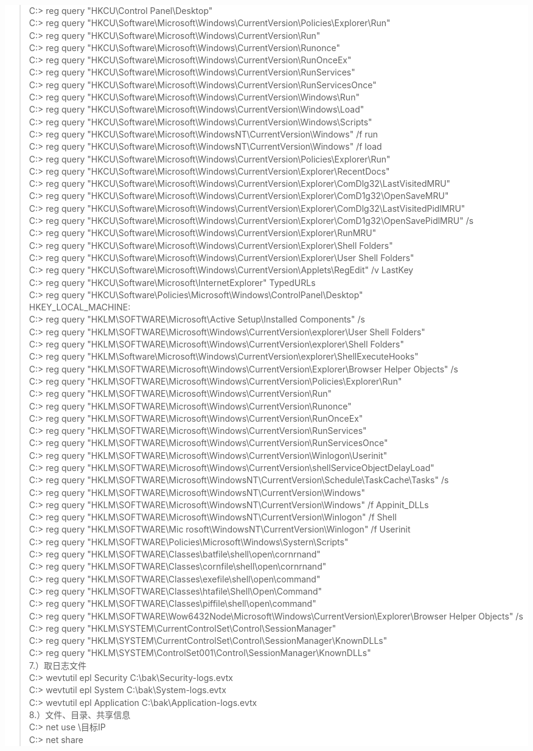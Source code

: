 > C:\> reg query "HKCU\Control Panel\Desktop"   
> C:\> reg query "HKCU\Software\Microsoft\Windows\CurrentVersion\Policies\Explorer\Run"  
> C:\> reg query "HKCU\Software\Microsoft\Windows\CurrentVersion\Run"   
> C:\> reg query "HKCU\Software\Microsoft\Windows\CurrentVersion\Runonce"   
> C:\> reg query "HKCU\Software\Microsoft\Windows\CurrentVersion\RunOnceEx"   
> C:\> reg query "HKCU\Software\Microsoft\Windows\CurrentVersion\RunServices"   
> C:\> reg query "HKCU\Software\Microsoft\Windows\CurrentVersion\RunServicesOnce"   
> C:\> reg query "HKCU\Software\Microsoft\Windows\CurrentVersion\Windows\Run"   
> C:\> reg query "HKCU\Software\Microsoft\Windows\CurrentVersion\Windows\Load"   
> C:\> reg query "HKCU\Software\Microsoft\Windows\CurrentVersion\Windows\Scripts"   
> C:\> reg query "HKCU\Software\Microsoft\WindowsNT\CurrentVersion\Windows" /f run   
> C:\> reg query "HKCU\Software\Microsoft\WindowsNT\CurrentVersion\Windows" /f load   
> C:\> reg query "HKCU\Software\Microsoft\Windows\CurrentVersion\Policies\Explorer\Run"  
> C:\> reg query "HKCU\Software\Microsoft\Windows\CurrentVersion\Explorer\RecentDocs"   
> C:\> reg query "HKCU\Software\Microsoft\Windows\CurrentVersion\Explorer\ComDlg32\LastVisitedMRU"   
> C:\> reg query "HKCU\Software\Microsoft\Windows\CurrentVersion\Explorer\ComD1g32\OpenSaveMRU"   
> C:\> reg query "HKCU\Software\Microsoft\Windows\CurrentVersion\Explorer\ComDlg32\LastVisitedPidlMRU"  
> C:\> reg query "HKCU\Software\Microsoft\Windows\CurrentVersion\Explorer\ComD1g32\OpenSavePidlMRU" /s  
> C:\> reg query "HKCU\Software\Microsoft\Windows\CurrentVersion\Explorer\RunMRU"   
> C:\> reg query "HKCU\Software\Microsoft\Windows\CurrentVersion\Explorer\Shell Folders"   
> C:\> reg query "HKCU\Software\Microsoft\Windows\CurrentVersion\Explorer\User Shell Folders"   
> C:\> reg query "HKCU\Software\Microsoft\Windows\CurrentVersion\Applets\RegEdit" /v LastKey   
> C:\> reg query "HKCU\Software\Microsoft\InternetExplorer\" TypedURLs   
> C:\> reg query "HKCU\Software\Policies\Microsoft\Windows\ControlPanel\Desktop"   
> HKEY_LOCAL_MACHINE:   
> C:\> reg query "HKLM\SOFTWARE\Microsoft\Active Setup\Installed Components" /s   
> C:\> reg query "HKLM\SOFTWARE\Microsoft\Windows\CurrentVersion\explorer\User Shell Folders"   
> C:\> reg query "HKLM\SOFTWARE\Microsoft\Windows\CurrentVersion\explorer\Shell Folders"   
> C:\> reg query "HKLM\Software\Microsoft\Windows\CurrentVersion\explorer\ShellExecuteHooks"   
> C:\> reg query "HKLM\SOFTWARE\Microsoft\Windows\CurrentVersion\Explorer\Browser Helper Objects" /s   
> C:\> reg query "HKLM\SOFTWARE\Microsoft\Windows\CurrentVersion\Policies\Explorer\Run"  
> C:\> reg query "HKLM\SOFTWARE\Microsoft\Windows\CurrentVersion\Run"   
> C:\> reg query "HKLM\SOFTWARE\Microsoft\Windows\CurrentVersion\Runonce"   
> C:\> reg query "HKLM\SOFTWARE\Microsoft\Windows\CurrentVersion\RunOnceEx"   
> C:\> reg query "HKLM\SOFTWARE\Microsoft\Windows\CurrentVersion\RunServices"   
> C:\> reg query "HKLM\SOFTWARE\Microsoft\Windows\CurrentVersion\RunServicesOnce"   
> C:\> reg query "HKLM\SOFTWARE\Microsoft\Windows\CurrentVersion\Winlogon\Userinit"   
> C:\> reg query "HKLM\SOFTWARE\Microsoft\Windows\CurrentVersion\shellServiceObjectDelayLoad"   
> C:\> reg query "HKLM\SOFTWARE\Microsoft\WindowsNT\CurrentVersion\Schedule\TaskCache\Tasks" /s   
> C:\> reg query "HKLM\SOFTWARE\Microsoft\WindowsNT\CurrentVersion\Windows"   
> C:\> reg query "HKLM\SOFTWARE\Microsoft\WindowsNT\CurrentVersion\Windows" /f Appinit_DLLs   
> C:\> reg query "HKLM\SOFTWARE\Microsoft\WindowsNT\CurrentVersion\Winlogon" /f Shell   
> C:\> reg query "HKLM\SOFTWARE\Mic rosoft\WindowsNT\CurrentVersion\Winlogon" /f Userinit   
> C:\> reg query "HKLM\SOFTWARE\Policies\Microsoft\Windows\Systern\Scripts"   
> C:\> reg query "HKLM\SOFTWARE\Classes\batfile\shell\open\cornrnand"   
> C:\> reg query "HKLM\SOFTWARE\Classes\cornfile\shell\open\cornrnand"   
> C:\> reg query "HKLM\SOFTWARE\Classes\exefile\shell\open\command"   
> C:\> reg query "HKLM\SOFTWARE\Classes\htafile\Shell\Open\Command"   
> C:\> reg query "HKLM\SOFTWARE\Classes\piffile\shell\open\command"   
> C:\> reg query "HKLM\SOFTWARE\Wow6432Node\Microsoft\Windows\CurrentVersion\Explorer\Browser Helper Objects" /s   
> C:\> reg query "HKLM\SYSTEM\CurrentControlSet\Control\SessionManager"   
> C:\> reg query "HKLM\SYSTEM\CurrentControlSet\Control\SessionManager\KnownDLLs"   
> C:\> reg query "HKLM\SYSTEM\ControlSet001\Control\SessionManager\KnownDLLs"   
> 7.）取日志文件   
> C:\> wevtutil epl Security C:\bak\Security-logs.evtx   
> C:\> wevtutil epl System C:\bak\System-logs.evtx   
> C:\> wevtutil epl Application C:\bak\Application-logs.evtx   
> 8.）文件、目录、共享信息   
> C:\> net use \\目标IP   
> C:\> net share   